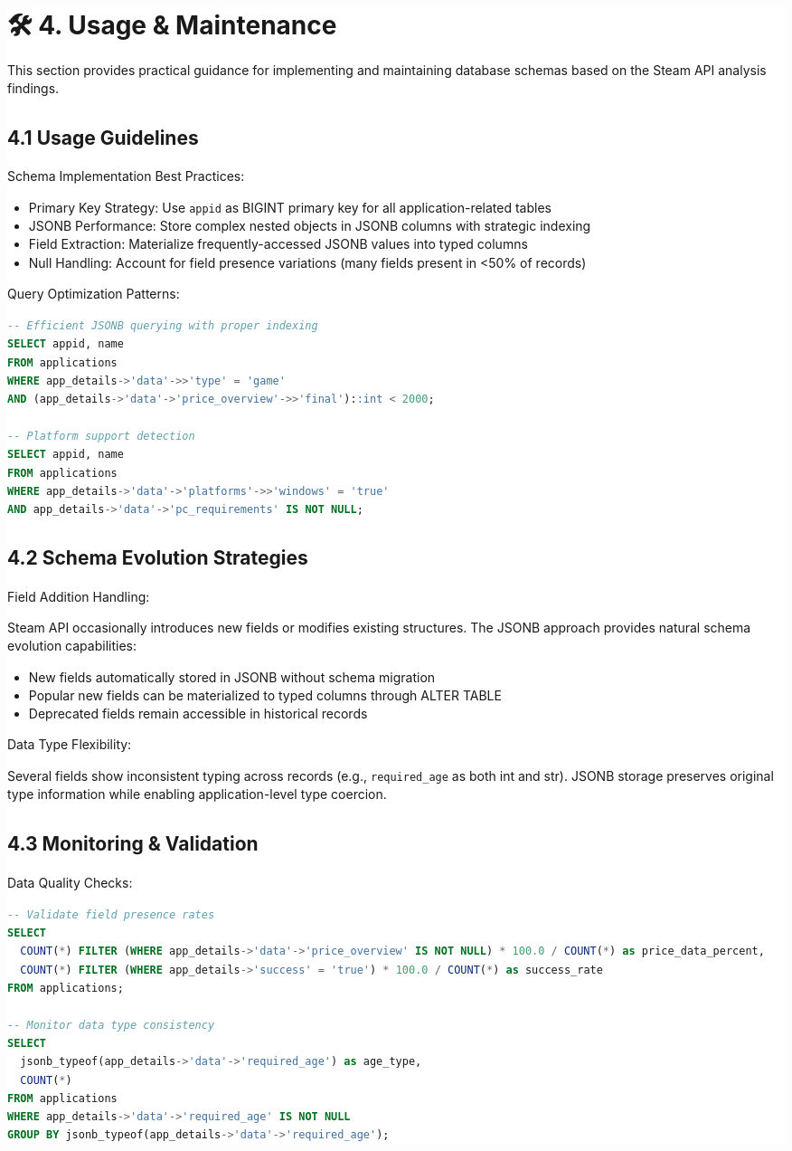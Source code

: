 
# 🛠️ 4. Usage & Maintenance

This section provides practical guidance for implementing and maintaining database schemas based on the Steam API analysis findings.

## 4.1 Usage Guidelines

Schema Implementation Best Practices:

- Primary Key Strategy: Use `appid` as BIGINT primary key for all application-related tables
- JSONB Performance: Store complex nested objects in JSONB columns with strategic indexing
- Field Extraction: Materialize frequently-accessed JSONB values into typed columns
- Null Handling: Account for field presence variations (many fields present in <50% of records)

Query Optimization Patterns:

```sql
-- Efficient JSONB querying with proper indexing
SELECT appid, name 
FROM applications 
WHERE app_details->'data'->>'type' = 'game'
AND (app_details->'data'->'price_overview'->>'final')::int < 2000;

-- Platform support detection
SELECT appid, name
FROM applications
WHERE app_details->'data'->'platforms'->>'windows' = 'true'
AND app_details->'data'->'pc_requirements' IS NOT NULL;
```

## 4.2 Schema Evolution Strategies

Field Addition Handling:

Steam API occasionally introduces new fields or modifies existing structures. The JSONB approach provides natural schema evolution capabilities:

- New fields automatically stored in JSONB without schema migration
- Popular new fields can be materialized to typed columns through ALTER TABLE
- Deprecated fields remain accessible in historical records

Data Type Flexibility:

Several fields show inconsistent typing across records (e.g., `required_age` as both int and str). JSONB storage preserves original type information while enabling application-level type coercion.

## 4.3 Monitoring & Validation

Data Quality Checks:

```sql
-- Validate field presence rates
SELECT 
  COUNT(*) FILTER (WHERE app_details->'data'->'price_overview' IS NOT NULL) * 100.0 / COUNT(*) as price_data_percent,
  COUNT(*) FILTER (WHERE app_details->'success' = 'true') * 100.0 / COUNT(*) as success_rate
FROM applications;

-- Monitor data type consistency
SELECT 
  jsonb_typeof(app_details->'data'->'required_age') as age_type,
  COUNT(*)
FROM applications 
WHERE app_details->'data'->'required_age' IS NOT NULL
GROUP BY jsonb_typeof(app_details->'data'->'required_age');
```